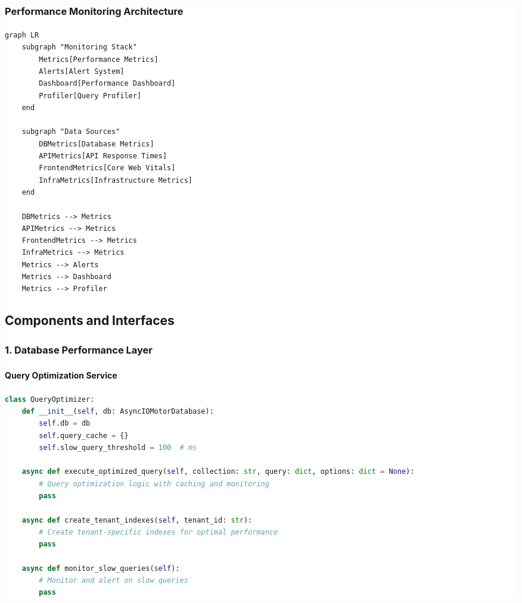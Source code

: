 ### Performance Monitoring Architecture

```mermaid
graph LR
    subgraph "Monitoring Stack"
        Metrics[Performance Metrics]
        Alerts[Alert System]
        Dashboard[Performance Dashboard]
        Profiler[Query Profiler]
    end
    
    subgraph "Data Sources"
        DBMetrics[Database Metrics]
        APIMetrics[API Response Times]
        FrontendMetrics[Core Web Vitals]
        InfraMetrics[Infrastructure Metrics]
    end
    
    DBMetrics --> Metrics
    APIMetrics --> Metrics
    FrontendMetrics --> Metrics
    InfraMetrics --> Metrics
    Metrics --> Alerts
    Metrics --> Dashboard
    Metrics --> Profiler
```

## Components and Interfaces

### 1. Database Performance Layer

#### Query Optimization Service
```python
class QueryOptimizer:
    def __init__(self, db: AsyncIOMotorDatabase):
        self.db = db
        self.query_cache = {}
        self.slow_query_threshold = 100  # ms
    
    async def execute_optimized_query(self, collection: str, query: dict, options: dict = None):
        # Query optimization logic with caching and monitoring
        pass
    
    async def create_tenant_indexes(self, tenant_id: str):
        # Create tenant-specific indexes for optimal performance
        pass
    
    async def monitor_slow_queries(self):
        # Monitor and alert on slow queries
        pass
```
